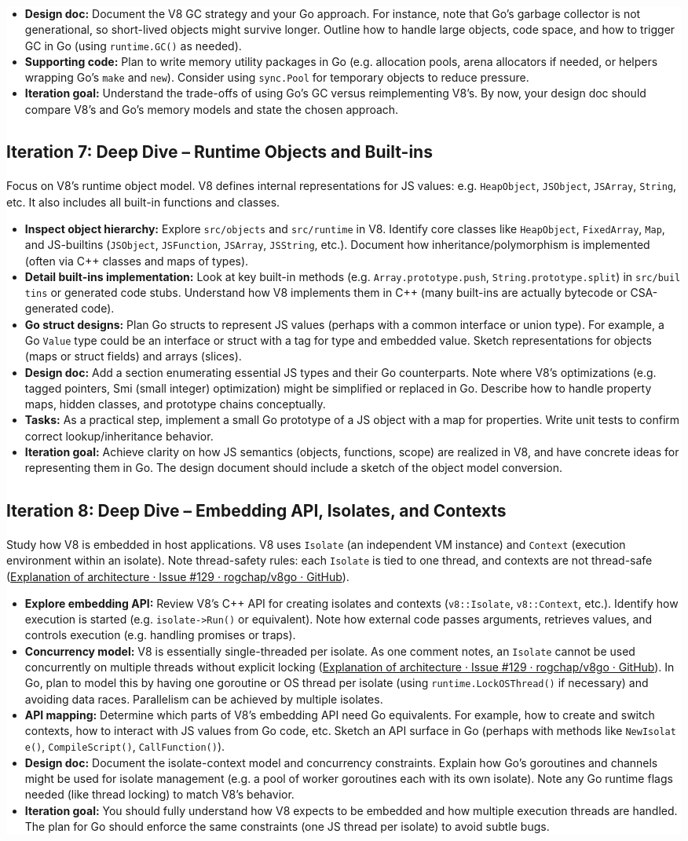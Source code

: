 - **Design doc:**  Document the V8 GC strategy and your Go approach.  For instance, note that Go’s garbage collector is not generational, so short-lived objects might survive longer.  Outline how to handle large objects, code space, and how to trigger GC in Go (using `runtime.GC()` as needed).  
- **Supporting code:**  Plan to write memory utility packages in Go (e.g. allocation pools, arena allocators if needed, or helpers wrapping Go’s `make` and `new`).  Consider using `sync.Pool` for temporary objects to reduce pressure.  
- **Iteration goal:** Understand the trade-offs of using Go’s GC versus reimplementing V8’s.  By now, your design doc should compare V8’s and Go’s memory models and state the chosen approach.

## Iteration 7: Deep Dive – Runtime Objects and Built-ins  
Focus on V8’s runtime object model.  V8 defines internal representations for JS values: e.g. `HeapObject`, `JSObject`, `JSArray`, `String`, etc.  It also includes all built-in functions and classes.  

- **Inspect object hierarchy:**  Explore `src/objects` and `src/runtime` in V8.  Identify core classes like `HeapObject`, `FixedArray`, `Map`, and JS-builtins (`JSObject`, `JSFunction`, `JSArray`, `JSString`, etc.).  Document how inheritance/polymorphism is implemented (often via C++ classes and maps of types).  
- **Detail built-ins implementation:**  Look at key built-in methods (e.g. `Array.prototype.push`, `String.prototype.split`) in `src/builtins` or generated code stubs.  Understand how V8 implements them in C++ (many built-ins are actually bytecode or CSA-generated code).  
- **Go struct designs:**  Plan Go structs to represent JS values (perhaps with a common interface or union type).  For example, a Go `Value` type could be an interface or struct with a tag for type and embedded value.  Sketch representations for objects (maps or struct fields) and arrays (slices).  
- **Design doc:**  Add a section enumerating essential JS types and their Go counterparts.  Note where V8’s optimizations (e.g. tagged pointers, Smi (small integer) optimization) might be simplified or replaced in Go.  Describe how to handle property maps, hidden classes, and prototype chains conceptually.  
- **Tasks:**  As a practical step, implement a small Go prototype of a JS object with a map for properties.  Write unit tests to confirm correct lookup/inheritance behavior.  
- **Iteration goal:** Achieve clarity on how JS semantics (objects, functions, scope) are realized in V8, and have concrete ideas for representing them in Go.  The design document should include a sketch of the object model conversion.

## Iteration 8: Deep Dive – Embedding API, Isolates, and Contexts  
Study how V8 is embedded in host applications.  V8 uses `Isolate` (an independent VM instance) and `Context` (execution environment within an isolate).  Note thread-safety rules: each `Isolate` is tied to one thread, and contexts are not thread-safe ([Explanation of architecture · Issue #129 · rogchap/v8go · GitHub](https://github.com/rogchap/v8go/issues/129#:~:text=Isolates%20and%20Context%20are%20NOT,thread%20or%20not%2C%20to%20run)).  

- **Explore embedding API:**  Review V8’s C++ API for creating isolates and contexts (`v8::Isolate`, `v8::Context`, etc.).  Identify how execution is started (e.g. `isolate->Run()` or equivalent).  Note how external code passes arguments, retrieves values, and controls execution (e.g. handling promises or traps).  
- **Concurrency model:**  V8 is essentially single-threaded per isolate.  As one comment notes, an `Isolate` cannot be used concurrently on multiple threads without explicit locking ([Explanation of architecture · Issue #129 · rogchap/v8go · GitHub](https://github.com/rogchap/v8go/issues/129#:~:text=Isolates%20and%20Context%20are%20NOT,thread%20or%20not%2C%20to%20run)).  In Go, plan to model this by having one goroutine or OS thread per isolate (using `runtime.LockOSThread()` if necessary) and avoiding data races.  Parallelism can be achieved by multiple isolates.  
- **API mapping:**  Determine which parts of V8’s embedding API need Go equivalents.  For example, how to create and switch contexts, how to interact with JS values from Go code, etc.  Sketch an API surface in Go (perhaps with methods like `NewIsolate()`, `CompileScript()`, `CallFunction()`).  
- **Design doc:**  Document the isolate-context model and concurrency constraints.  Explain how Go’s goroutines and channels might be used for isolate management (e.g. a pool of worker goroutines each with its own isolate).  Note any Go runtime flags needed (like thread locking) to match V8’s behavior.  
- **Iteration goal:** You should fully understand how V8 expects to be embedded and how multiple execution threads are handled.  The plan for Go should enforce the same constraints (one JS thread per isolate) to avoid subtle bugs.
